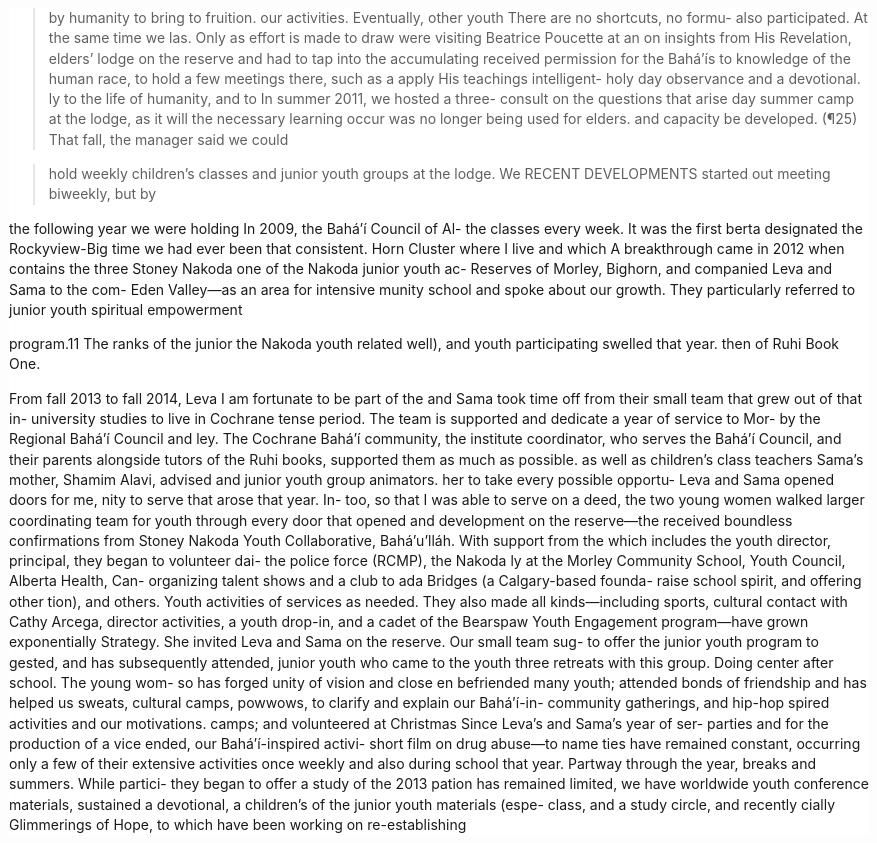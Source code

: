 > by humanity to bring to fruition.      our activities. Eventually, other youth
> There are no shortcuts, no formu-      also participated. At the same time we
> las. Only as effort is made to draw    were visiting Beatrice Poucette at an
> on insights from His Revelation,       elders’ lodge on the reserve and had
> to tap into the accumulating           received permission for the Bahá’ís to
> knowledge of the human race, to        hold a few meetings there, such as a
> apply His teachings intelligent-       holy day observance and a devotional.
> ly to the life of humanity, and to     In summer 2011, we hosted a three-
> consult on the questions that arise    day summer camp at the lodge, as it
> will the necessary learning occur      was no longer being used for elders.
and capacity be developed. (¶25)       That fall, the manager said we could

> hold weekly children’s classes and
> junior youth groups at the lodge. We
RECENT DEVELOPMENTS               started out meeting biweekly, but by

the following year we were holding
In 2009, the Bahá’í Council of Al-       the classes every week. It was the first
berta designated the Rockyview-Big       time we had ever been that consistent.
Horn Cluster where I live and which      A breakthrough came in 2012 when
contains the three Stoney Nakoda         one of the Nakoda junior youth ac-
Reserves of Morley, Bighorn, and         companied Leva and Sama to the com-
Eden Valley—as an area for intensive     munity school and spoke about our
growth. They particularly referred to    junior youth spiritual empowerment

program.11 The ranks of the junior         the Nakoda youth related well), and
youth participating swelled that year.     then of Ruhi Book One.

From fall 2013 to fall 2014, Leva          I am fortunate to be part of the
and Sama took time off from their          small team that grew out of that in-
university studies to live in Cochrane     tense period. The team is supported
and dedicate a year of service to Mor-     by the Regional Bahá’í Council and
ley. The Cochrane Bahá’í community,        the institute coordinator, who serves
the Bahá’í Council, and their parents      alongside tutors of the Ruhi books,
supported them as much as possible.        as well as children’s class teachers
Sama’s mother, Shamim Alavi, advised       and junior youth group animators.
her to take every possible opportu-        Leva and Sama opened doors for me,
nity to serve that arose that year. In-    too, so that I was able to serve on a
deed, the two young women walked           larger coordinating team for youth
through every door that opened and         development on the reserve—the
received boundless confirmations from      Stoney Nakoda Youth Collaborative,
Bahá’u’lláh. With support from the         which includes the youth director,
principal, they began to volunteer dai-    the police force (RCMP), the Nakoda
ly at the Morley Community School,         Youth Council, Alberta Health, Can-
organizing talent shows and a club to      ada Bridges (a Calgary-based founda-
raise school spirit, and offering other    tion), and others. Youth activities of
services as needed. They also made         all kinds—including sports, cultural
contact with Cathy Arcega, director        activities, a youth drop-in, and a cadet
of the Bearspaw Youth Engagement           program—have grown exponentially
Strategy. She invited Leva and Sama        on the reserve. Our small team sug-
to offer the junior youth program to       gested, and has subsequently attended,
junior youth who came to the youth         three retreats with this group. Doing
center after school. The young wom-        so has forged unity of vision and close
en befriended many youth; attended         bonds of friendship and has helped us
sweats, cultural camps, powwows,           to clarify and explain our Bahá’í-in-
community gatherings, and hip-hop          spired activities and our motivations.
camps; and volunteered at Christmas           Since Leva’s and Sama’s year of ser-
parties and for the production of a        vice ended, our Bahá’í-inspired activi-
short film on drug abuse—to name           ties have remained constant, occurring
only a few of their extensive activities   once weekly and also during school
that year. Partway through the year,       breaks and summers. While partici-
they began to offer a study of the 2013    pation has remained limited, we have
worldwide youth conference materials,      sustained a devotional, a children’s
of the junior youth materials (espe-       class, and a study circle, and recently
cially Glimmerings of Hope, to which       have been working on re-establishing
